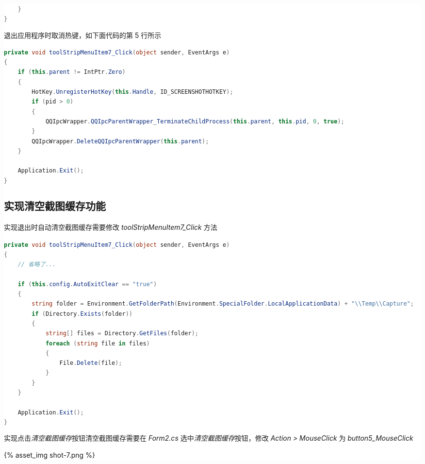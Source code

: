 ```csharp
    }
}
```

退出应用程序时取消热键，如下面代码的第 5 行所示

```csharp
private void toolStripMenuItem7_Click(object sender, EventArgs e)
{
    if (this.parent != IntPtr.Zero)
    {
        HotKey.UnregisterHotKey(this.Handle, ID_SCREENSHOTHOTKEY);
        if (pid > 0)
        {
            QQIpcWrapper.QQIpcParentWrapper_TerminateChildProcess(this.parent, this.pid, 0, true);
        }
        QQIpcWrapper.DeleteQQIpcParentWrapper(this.parent);
    }

    Application.Exit();
}
```

## 实现清空截图缓存功能

实现退出时自动清空截图缓存需要修改 *toolStripMenuItem7_Click* 方法

```csharp
private void toolStripMenuItem7_Click(object sender, EventArgs e)
{
    // 省略了...

    if (this.config.AutoExitClear == "true")
    {
        string folder = Environment.GetFolderPath(Environment.SpecialFolder.LocalApplicationData) + "\\Temp\\Capture";
        if (Directory.Exists(folder))
        {
            string[] files = Directory.GetFiles(folder);
            foreach (string file in files)
            {
                File.Delete(file);
            }
        }
    }

    Application.Exit();
}
```

实现点击*清空截图缓存*按钮清空截图缓存需要在 *Form2.cs* 选中*清空截图缓存*按钮，修改 *Action > MouseClick* 为 *button5_MouseClick*

{% asset_img shot-7.png %}
